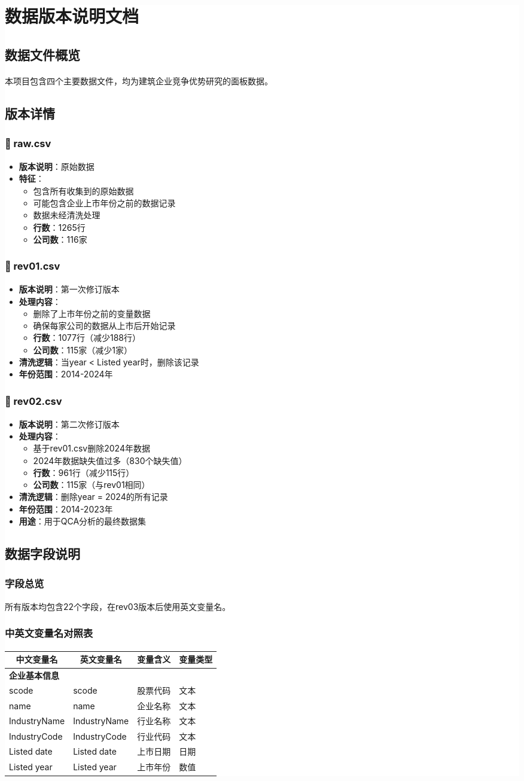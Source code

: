 # 数据版本说明文档

## 数据文件概览

本项目包含四个主要数据文件，均为建筑企业竞争优势研究的面板数据。

## 版本详情

### 📁 raw.csv
- **版本说明**：原始数据
- **特征**：
  - 包含所有收集到的原始数据
  - 可能包含企业上市年份之前的数据记录
  - 数据未经清洗处理
  - **行数**：1265行
  - **公司数**：116家

### 📁 rev01.csv  
- **版本说明**：第一次修订版本
- **处理内容**：
  - 删除了上市年份之前的变量数据
  - 确保每家公司的数据从上市后开始记录
  - **行数**：1077行（减少188行）
  - **公司数**：115家（减少1家）
- **清洗逻辑**：当year < Listed year时，删除该记录
- **年份范围**：2014-2024年

### 📁 rev02.csv
- **版本说明**：第二次修订版本
- **处理内容**：
  - 基于rev01.csv删除2024年数据
  - 2024年数据缺失值过多（830个缺失值）
  - **行数**：961行（减少115行）
  - **公司数**：115家（与rev01相同）
- **清洗逻辑**：删除year = 2024的所有记录
- **年份范围**：2014-2023年
- **用途**：用于QCA分析的最终数据集

## 数据字段说明

### 字段总览
所有版本均包含22个字段，在rev03版本后使用英文变量名。

### 中英文变量名对照表

| 中文变量名 | 英文变量名 | 变量含义 | 变量类型 |
|------------|------------|----------|----------|
| **企业基本信息** ||||
| scode | scode | 股票代码 | 文本 |
| name | name | 企业名称 | 文本 |
| IndustryName | IndustryName | 行业名称 | 文本 |
| IndustryCode | IndustryCode | 行业代码 | 文本 |
| Listed date | Listed date | 上市日期 | 日期 |
| Listed year | Listed year | 上市年份 | 数值 |